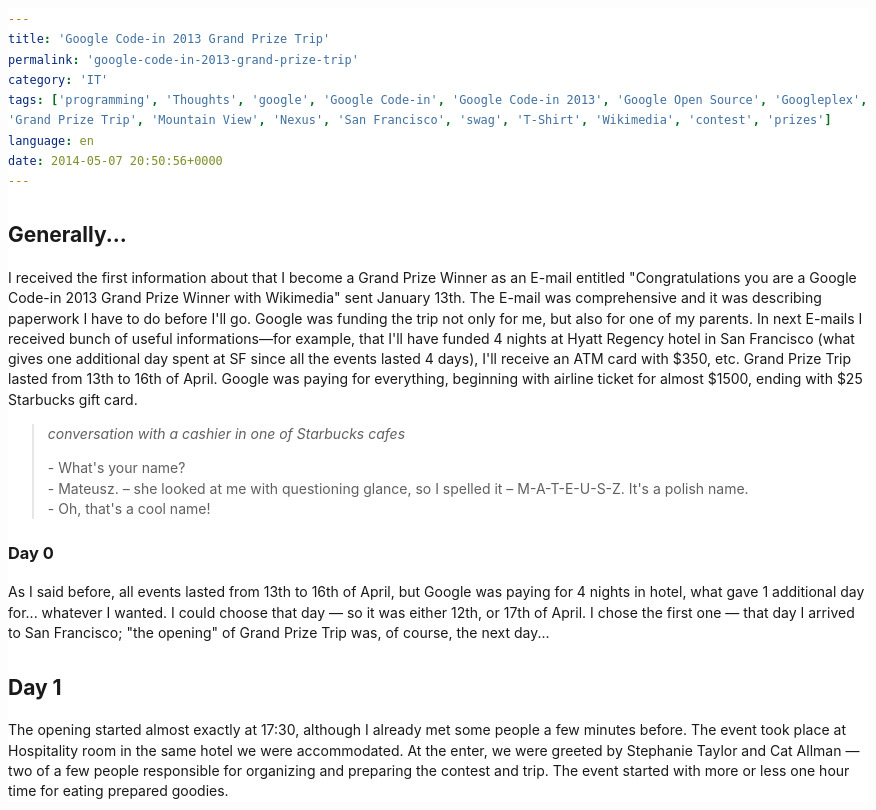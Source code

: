 ```yaml
---
title: 'Google Code-in 2013 Grand Prize Trip'
permalink: 'google-code-in-2013-grand-prize-trip'
category: 'IT'
tags: ['programming', 'Thoughts', 'google', 'Google Code-in', 'Google Code-in 2013', 'Google Open Source', 'Googleplex', 'Grand Prize Trip', 'Mountain View', 'Nexus', 'San Francisco', 'swag', 'T-Shirt', 'Wikimedia', 'contest', 'prizes']
language: en
date: 2014-05-07 20:50:56+0000
---
```


## Generally...

I received the first information about that I become a Grand Prize Winner as an E-mail entitled "Congratulations you are a Google Code-in 2013 Grand Prize Winner with Wikimedia" sent January 13th. The E-mail was comprehensive and it was describing paperwork I have to do before I'll go. Google was funding the trip not only for me, but also for one of my parents. In next E-mails I received bunch of useful informations—for example, that I'll have funded 4 nights at Hyatt Regency hotel in San Francisco (what gives one additional day spent at SF since all the events lasted 4 days), I'll receive an ATM card with $350, etc. Grand Prize Trip lasted from 13th to 16th of April. Google was paying for everything, beginning with airline ticket for almost $1500, ending with $25 Starbucks gift card.

> _conversation with a cashier in one of Starbucks cafes_
>
> \- What's your name?\
> \- Mateusz. – she looked at me with questioning glance, so I spelled it – M-A-T-E-U-S-Z. It's a polish name.\
> \- Oh, that's a cool name!

### Day 0

As I said before, all events lasted from 13th to 16th of April, but Google was paying for 4 nights in hotel, what gave 1 additional day for... whatever I wanted. I could choose that day — so it was either 12th, or 17th of April. I chose the first one — that day I arrived to San Francisco; "the opening" of Grand Prize Trip was, of course, the next day...

## Day 1

The opening started almost exactly at 17:30, although I already met some people a few minutes before. The event took place at Hospitality room in the same hotel we were accommodated. At the enter, we were greeted by Stephanie Taylor and Cat Allman — two of a few people responsible for organizing and preparing the contest and trip. The event started with more or less one hour time for eating prepared goodies.
